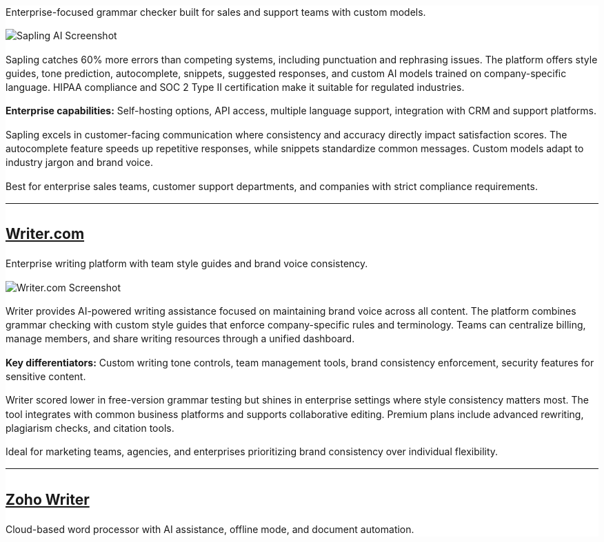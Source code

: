 Enterprise-focused grammar checker built for sales and support teams with custom models.

![Sapling AI Screenshot](image/sapling.webp)


Sapling catches 60% more errors than competing systems, including punctuation and rephrasing issues. The platform offers style guides, tone prediction, autocomplete, snippets, suggested responses, and custom AI models trained on company-specific language. HIPAA compliance and SOC 2 Type II certification make it suitable for regulated industries.

**Enterprise capabilities:** Self-hosting options, API access, multiple language support, integration with CRM and support platforms.

Sapling excels in customer-facing communication where consistency and accuracy directly impact satisfaction scores. The autocomplete feature speeds up repetitive responses, while snippets standardize common messages. Custom models adapt to industry jargon and brand voice.

Best for enterprise sales teams, customer support departments, and companies with strict compliance requirements.

***

## **[Writer.com](https://writer.com)**

Enterprise writing platform with team style guides and brand voice consistency.

![Writer.com Screenshot](image/writer.webp)


Writer provides AI-powered writing assistance focused on maintaining brand voice across all content. The platform combines grammar checking with custom style guides that enforce company-specific rules and terminology. Teams can centralize billing, manage members, and share writing resources through a unified dashboard.

**Key differentiators:** Custom writing tone controls, team management tools, brand consistency enforcement, security features for sensitive content.

Writer scored lower in free-version grammar testing but shines in enterprise settings where style consistency matters most. The tool integrates with common business platforms and supports collaborative editing. Premium plans include advanced rewriting, plagiarism checks, and citation tools.

Ideal for marketing teams, agencies, and enterprises prioritizing brand consistency over individual flexibility.

***

## **[Zoho Writer](https://zoho.com/writer)**

Cloud-based word processor with AI assistance, offline mode, and document automation.
